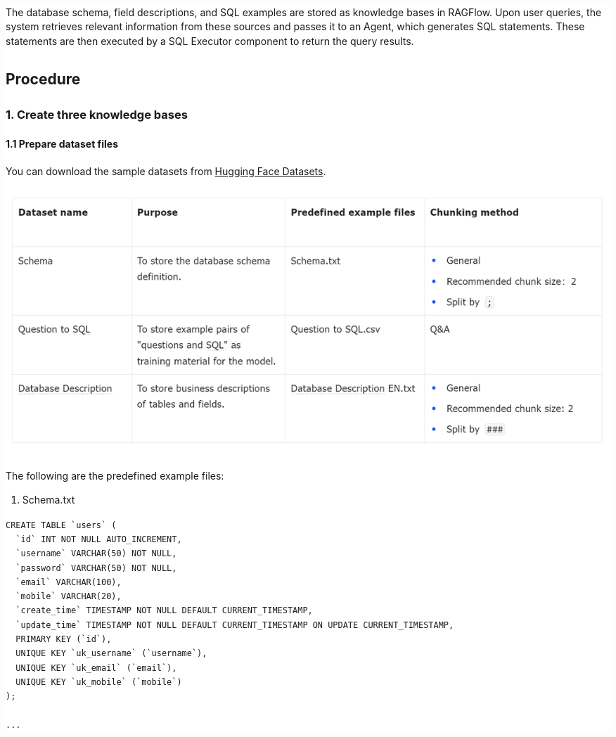 The database schema, field descriptions, and SQL examples are stored as knowledge bases in RAGFlow. Upon user queries, the system retrieves relevant information from these sources and passes it to an Agent, which generates SQL statements. These statements are then executed by a SQL Executor component to return the query results.

## Procedure

### 1. Create three knowledge bases

#### 1.1 Prepare dataset files

You can download the sample datasets from [Hugging Face Datasets](https://huggingface.co/datasets/InfiniFlow/text2sql).

![](./datasets.png)

The following are the predefined example files:
1. Schema.txt

```
CREATE TABLE `users` (
  `id` INT NOT NULL AUTO_INCREMENT,
  `username` VARCHAR(50) NOT NULL,
  `password` VARCHAR(50) NOT NULL,
  `email` VARCHAR(100),
  `mobile` VARCHAR(20),
  `create_time` TIMESTAMP NOT NULL DEFAULT CURRENT_TIMESTAMP,
  `update_time` TIMESTAMP NOT NULL DEFAULT CURRENT_TIMESTAMP ON UPDATE CURRENT_TIMESTAMP,
  PRIMARY KEY (`id`),
  UNIQUE KEY `uk_username` (`username`),
  UNIQUE KEY `uk_email` (`email`),
  UNIQUE KEY `uk_mobile` (`mobile`)
);

...
```
